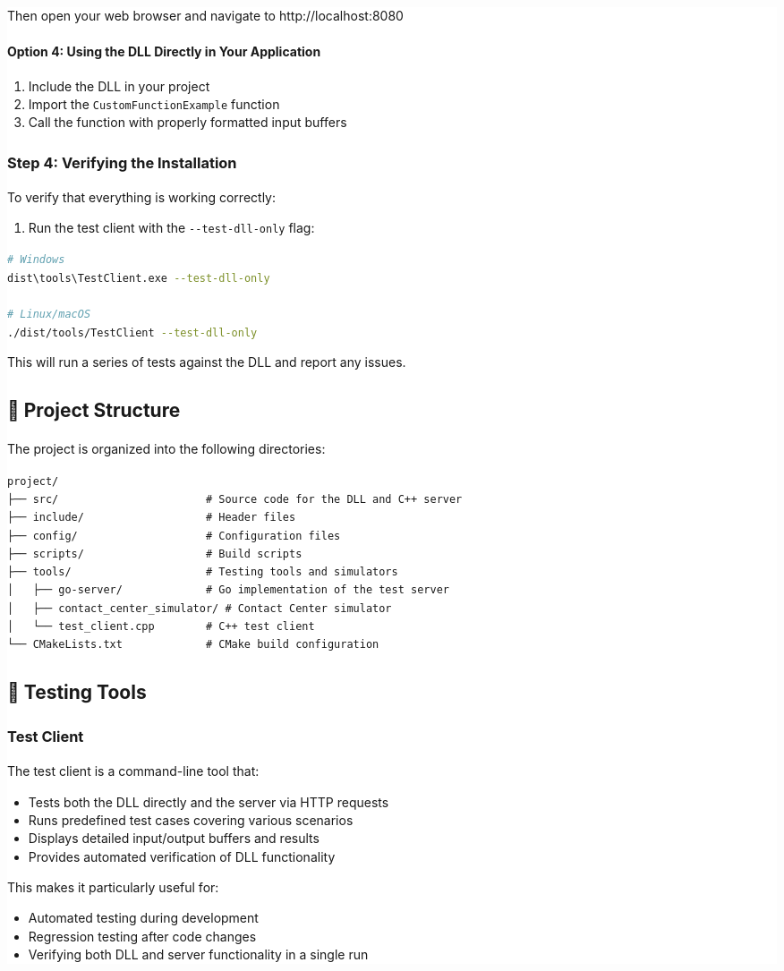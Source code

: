 Then open your web browser and navigate to http://localhost:8080

#### Option 4: Using the DLL Directly in Your Application

1. Include the DLL in your project
2. Import the `CustomFunctionExample` function
3. Call the function with properly formatted input buffers

### Step 4: Verifying the Installation

To verify that everything is working correctly:

1. Run the test client with the `--test-dll-only` flag:

```bash
# Windows
dist\tools\TestClient.exe --test-dll-only

# Linux/macOS
./dist/tools/TestClient --test-dll-only
```

This will run a series of tests against the DLL and report any issues.

## 📁 Project Structure

The project is organized into the following directories:

```
project/
├── src/                       # Source code for the DLL and C++ server
├── include/                   # Header files
├── config/                    # Configuration files
├── scripts/                   # Build scripts
├── tools/                     # Testing tools and simulators
│   ├── go-server/             # Go implementation of the test server
│   ├── contact_center_simulator/ # Contact Center simulator
│   └── test_client.cpp        # C++ test client
└── CMakeLists.txt             # CMake build configuration
```

## 🧪 Testing Tools

### Test Client

The test client is a command-line tool that:
- Tests both the DLL directly and the server via HTTP requests
- Runs predefined test cases covering various scenarios
- Displays detailed input/output buffers and results
- Provides automated verification of DLL functionality

This makes it particularly useful for:
- Automated testing during development
- Regression testing after code changes
- Verifying both DLL and server functionality in a single run
